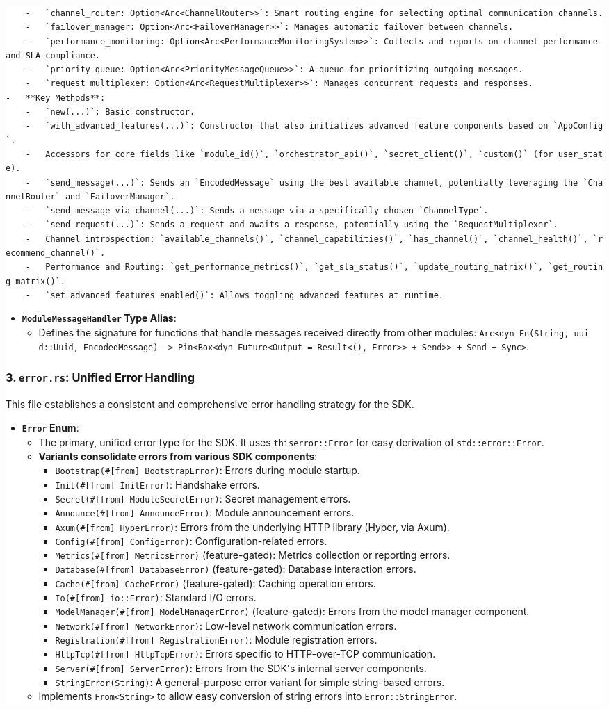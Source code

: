         -   `channel_router: Option<Arc<ChannelRouter>>`: Smart routing engine for selecting optimal communication channels.
        -   `failover_manager: Option<Arc<FailoverManager>>`: Manages automatic failover between channels.
        -   `performance_monitoring: Option<Arc<PerformanceMonitoringSystem>>`: Collects and reports on channel performance and SLA compliance.
        -   `priority_queue: Option<Arc<PriorityMessageQueue>>`: A queue for prioritizing outgoing messages.
        -   `request_multiplexer: Option<Arc<RequestMultiplexer>>`: Manages concurrent requests and responses.
    -   **Key Methods**:
        -   `new(...)`: Basic constructor.
        -   `with_advanced_features(...)`: Constructor that also initializes advanced feature components based on `AppConfig`.
        -   Accessors for core fields like `module_id()`, `orchestrator_api()`, `secret_client()`, `custom()` (for user_state).
        -   `send_message(...)`: Sends an `EncodedMessage` using the best available channel, potentially leveraging the `ChannelRouter` and `FailoverManager`.
        -   `send_message_via_channel(...)`: Sends a message via a specifically chosen `ChannelType`.
        -   `send_request(...)`: Sends a request and awaits a response, potentially using the `RequestMultiplexer`.
        -   Channel introspection: `available_channels()`, `channel_capabilities()`, `has_channel()`, `channel_health()`, `recommend_channel()`.
        -   Performance and Routing: `get_performance_metrics()`, `get_sla_status()`, `update_routing_matrix()`, `get_routing_matrix()`.
        -   `set_advanced_features_enabled()`: Allows toggling advanced features at runtime.

-   **`ModuleMessageHandler` Type Alias**:
    -   Defines the signature for functions that handle messages received directly from other modules: `Arc<dyn Fn(String, uuid::Uuid, EncodedMessage) -> Pin<Box<dyn Future<Output = Result<(), Error>> + Send>> + Send + Sync>`.

### 3. `error.rs`: Unified Error Handling

This file establishes a consistent and comprehensive error handling strategy for the SDK.

-   **`Error` Enum**:
    -   The primary, unified error type for the SDK. It uses `thiserror::Error` for easy derivation of `std::error::Error`.
    -   **Variants consolidate errors from various SDK components**:
        -   `Bootstrap(#[from] BootstrapError)`: Errors during module startup.
        -   `Init(#[from] InitError)`: Handshake errors.
        -   `Secret(#[from] ModuleSecretError)`: Secret management errors.
        -   `Announce(#[from] AnnounceError)`: Module announcement errors.
        -   `Axum(#[from] HyperError)`: Errors from the underlying HTTP library (Hyper, via Axum).
        -   `Config(#[from] ConfigError)`: Configuration-related errors.
        -   `Metrics(#[from] MetricsError)` (feature-gated): Metrics collection or reporting errors.
        -   `Database(#[from] DatabaseError)` (feature-gated): Database interaction errors.
        -   `Cache(#[from] CacheError)` (feature-gated): Caching operation errors.
        -   `Io(#[from] io::Error)`: Standard I/O errors.
        -   `ModelManager(#[from] ModelManagerError)` (feature-gated): Errors from the model manager component.
        -   `Network(#[from] NetworkError)`: Low-level network communication errors.
        -   `Registration(#[from] RegistrationError)`: Module registration errors.
        -   `HttpTcp(#[from] HttpTcpError)`: Errors specific to HTTP-over-TCP communication.
        -   `Server(#[from] ServerError)`: Errors from the SDK's internal server components.
        -   `StringError(String)`: A general-purpose error variant for simple string-based errors.
    -   Implements `From<String>` to allow easy conversion of string errors into `Error::StringError`.
